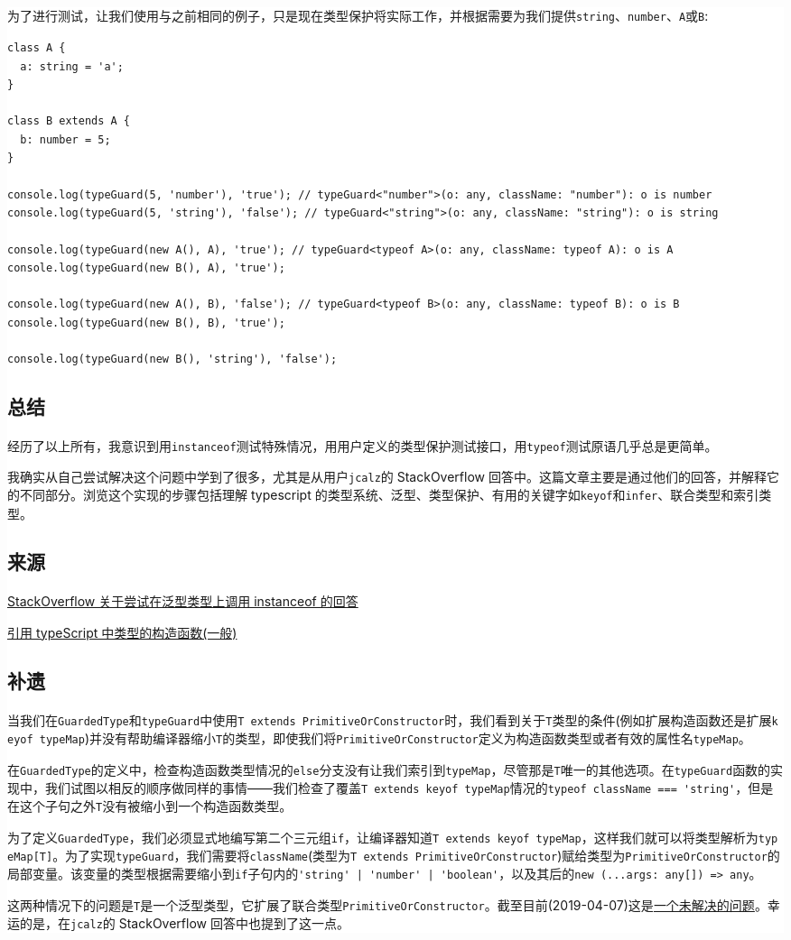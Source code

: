 为了进行测试，让我们使用与之前相同的例子，只是现在类型保护将实际工作，并根据需要为我们提供`string`、`number`、`A`或`B`:

```
class A {
  a: string = 'a';
}

class B extends A {
  b: number = 5;
}

console.log(typeGuard(5, 'number'), 'true'); // typeGuard<"number">(o: any, className: "number"): o is number
console.log(typeGuard(5, 'string'), 'false'); // typeGuard<"string">(o: any, className: "string"): o is string

console.log(typeGuard(new A(), A), 'true'); // typeGuard<typeof A>(o: any, className: typeof A): o is A
console.log(typeGuard(new B(), A), 'true');

console.log(typeGuard(new A(), B), 'false'); // typeGuard<typeof B>(o: any, className: typeof B): o is B
console.log(typeGuard(new B(), B), 'true');

console.log(typeGuard(new B(), 'string'), 'false'); 
```

## [](#in-summary)总结

经历了以上所有，我意识到用`instanceof`测试特殊情况，用用户定义的类型保护测试接口，用`typeof`测试原语几乎总是更简单。

我确实从自己尝试解决这个问题中学到了很多，尤其是从用户`jcalz`的 StackOverflow 回答中。这篇文章主要是通过他们的回答，并解释它的不同部分。浏览这个实现的步骤包括理解 typescript 的类型系统、泛型、类型保护、有用的关键字如`keyof`和`infer`、联合类型和索引类型。

## [](#sources)来源

[StackOverflow 关于尝试在泛型类型上调用 instanceof 的回答](https://stackoverflow.com/a/46703380/6338059)

[引用 typeScript 中类型的构造函数(一般)](http://blakeembrey.com/articles/2015/04/typescript-constructor-of-type/)

## [](#addendum)补遗

当我们在`GuardedType`和`typeGuard`中使用`T extends PrimitiveOrConstructor`时，我们看到关于`T`类型的条件(例如扩展构造函数还是扩展`keyof typeMap`)并没有帮助编译器缩小`T`的类型，即使我们将`PrimitiveOrConstructor`定义为构造函数类型或者有效的属性名`typeMap`。

在`GuardedType`的定义中，检查构造函数类型情况的`else`分支没有让我们索引到`typeMap`，尽管那是`T`唯一的其他选项。在`typeGuard`函数的实现中，我们试图以相反的顺序做同样的事情——我们检查了覆盖`T extends keyof typeMap`情况的`typeof className === 'string'`，但是在这个子句之外`T`没有被缩小到一个构造函数类型。

为了定义`GuardedType`，我们必须显式地编写第二个三元组`if`，让编译器知道`T extends keyof typeMap`，这样我们就可以将类型解析为`typeMap[T]`。为了实现`typeGuard`，我们需要将`className`(类型为`T extends PrimitiveOrConstructor`)赋给类型为`PrimitiveOrConstructor`的局部变量。该变量的类型根据需要缩小到`if`子句内的`'string' | 'number' | 'boolean'`，以及其后的`new (...args: any[]) => any`。

这两种情况下的问题是`T`是一个泛型类型，它扩展了联合类型`PrimitiveOrConstructor`。截至目前(2019-04-07)这是[一个未解决的问题](https://github.com/Microsoft/TypeScript/issues/13995)。幸运的是，在`jcalz`的 StackOverflow 回答中也提到了这一点。